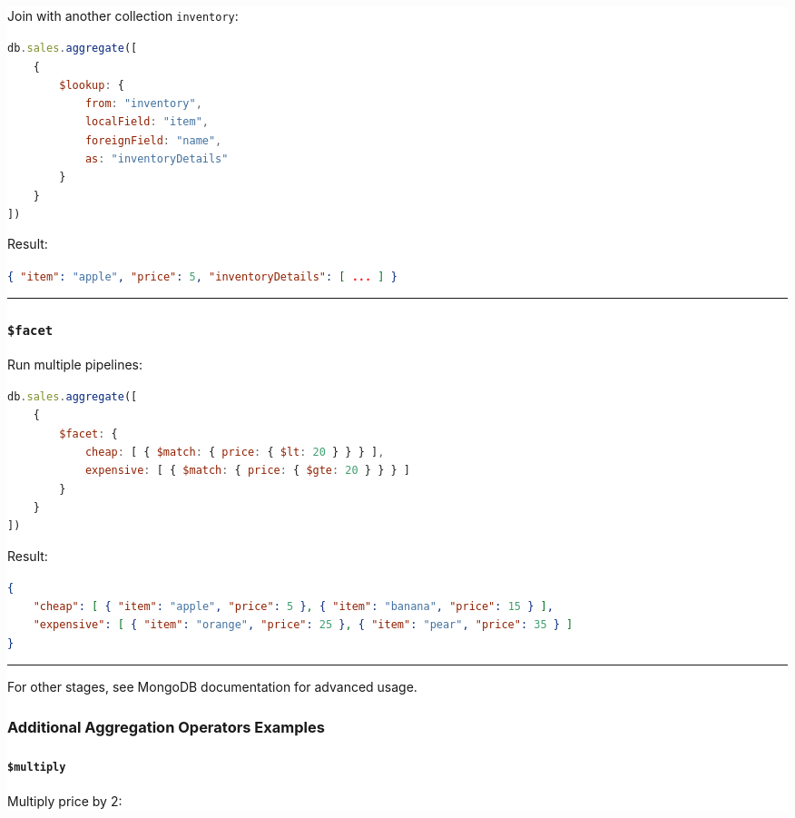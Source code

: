 Join with another collection `inventory`:

```js
db.sales.aggregate([
    {
        $lookup: {
            from: "inventory",
            localField: "item",
            foreignField: "name",
            as: "inventoryDetails"
        }
    }
])
```

Result:

```json
{ "item": "apple", "price": 5, "inventoryDetails": [ ... ] }
```

---

### `$facet`

Run multiple pipelines:

```js
db.sales.aggregate([
    {
        $facet: {
            cheap: [ { $match: { price: { $lt: 20 } } } ],
            expensive: [ { $match: { price: { $gte: 20 } } } ]
        }
    }
])
```

Result:

```json
{
    "cheap": [ { "item": "apple", "price": 5 }, { "item": "banana", "price": 15 } ],
    "expensive": [ { "item": "orange", "price": 25 }, { "item": "pear", "price": 35 } ]
}
```

---

For other stages, see MongoDB documentation for advanced usage.

### Additional Aggregation Operators Examples

#### `$multiply`

Multiply price by 2:
